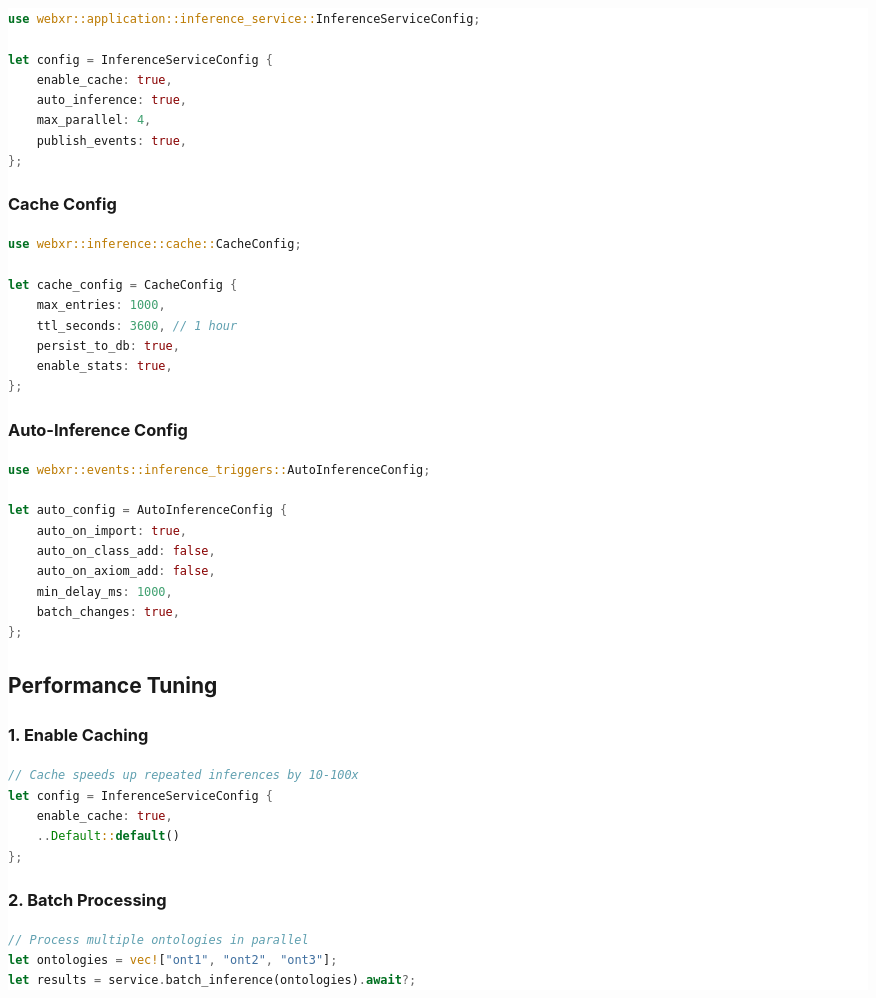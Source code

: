 ```rust
use webxr::application::inference_service::InferenceServiceConfig;

let config = InferenceServiceConfig {
    enable_cache: true,
    auto_inference: true,
    max_parallel: 4,
    publish_events: true,
};
```

### Cache Config

```rust
use webxr::inference::cache::CacheConfig;

let cache_config = CacheConfig {
    max_entries: 1000,
    ttl_seconds: 3600, // 1 hour
    persist_to_db: true,
    enable_stats: true,
};
```

### Auto-Inference Config

```rust
use webxr::events::inference_triggers::AutoInferenceConfig;

let auto_config = AutoInferenceConfig {
    auto_on_import: true,
    auto_on_class_add: false,
    auto_on_axiom_add: false,
    min_delay_ms: 1000,
    batch_changes: true,
};
```

## Performance Tuning

### 1. Enable Caching
```rust
// Cache speeds up repeated inferences by 10-100x
let config = InferenceServiceConfig {
    enable_cache: true,
    ..Default::default()
};
```

### 2. Batch Processing
```rust
// Process multiple ontologies in parallel
let ontologies = vec!["ont1", "ont2", "ont3"];
let results = service.batch_inference(ontologies).await?;
```
